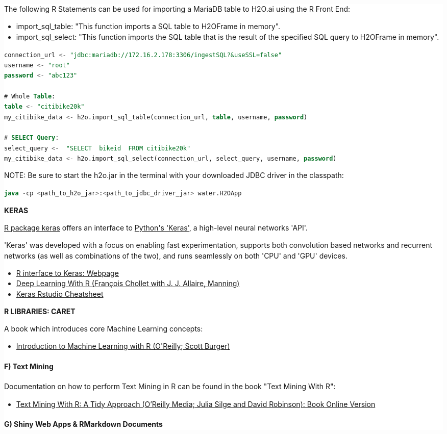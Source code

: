 The following R Statements can be used for importing a MariaDB table to H2O.ai using the R Front End:

* import\_sql\_table: "This function imports a SQL table to H2OFrame in memory".
* import\_sql\_select: "This function imports the SQL table that is the result of the specified SQL query to H2OFrame in memory".

```sql
connection_url <- "jdbc:mariadb://172.16.2.178:3306/ingestSQL?&useSSL=false"
username <- "root"
password <- "abc123"

# Whole Table:
table <- "citibike20k"
my_citibike_data <- h2o.import_sql_table(connection_url, table, username, password)

# SELECT Query:
select_query <-  "SELECT  bikeid  FROM citibike20k"
my_citibike_data <- h2o.import_sql_select(connection_url, select_query, username, password)
```

NOTE: Be sure to start the h2o.jar in the terminal with your downloaded JDBC driver in the classpath:

```sql
java -cp <path_to_h2o_jar>:<path_to_jdbc_driver_jar> water.H2OApp
```

**KERAS**

[R package keras](https://cran.r-project.org/web/packages/keras/index.html) offers an interface to [Python's 'Keras'](https://keras.io), a high-level neural networks 'API'.

'Keras' was developed with a focus on enabling fast experimentation, supports both convolution based networks and recurrent networks (as well as combinations of the two), and runs seamlessly on both 'CPU' and 'GPU' devices.

* [R interface to Keras: Webpage](https://keras.rstudio.com/)
* [Deep Learning With R (François Chollet with J. J. Allaire, Manning)](https://www.manning.com/books/deep-learning-with-r)
* [Keras Rstudio Cheatsheet](https://github.com/rstudio/cheatsheets/raw/master/keras.pdf)

**R LIBRARIES: CARET**

A book which introduces core Machine Learning concepts:

* [Introduction to Machine Learning with R (O'Reilly; Scott Burger)](https://shop.oreilly.com/product/0636920058885.do)

#### F) Text Mining

Documentation on how to perform Text Mining in R can be found in the book "Text Mining With R":

* [Text Mining With R: A Tidy Approach (O’Reilly Media; Julia Silge and David Robinson): Book Online Version](https://tidytextmining.com/)

#### G) Shiny Web Apps & RMarkdown Documents
